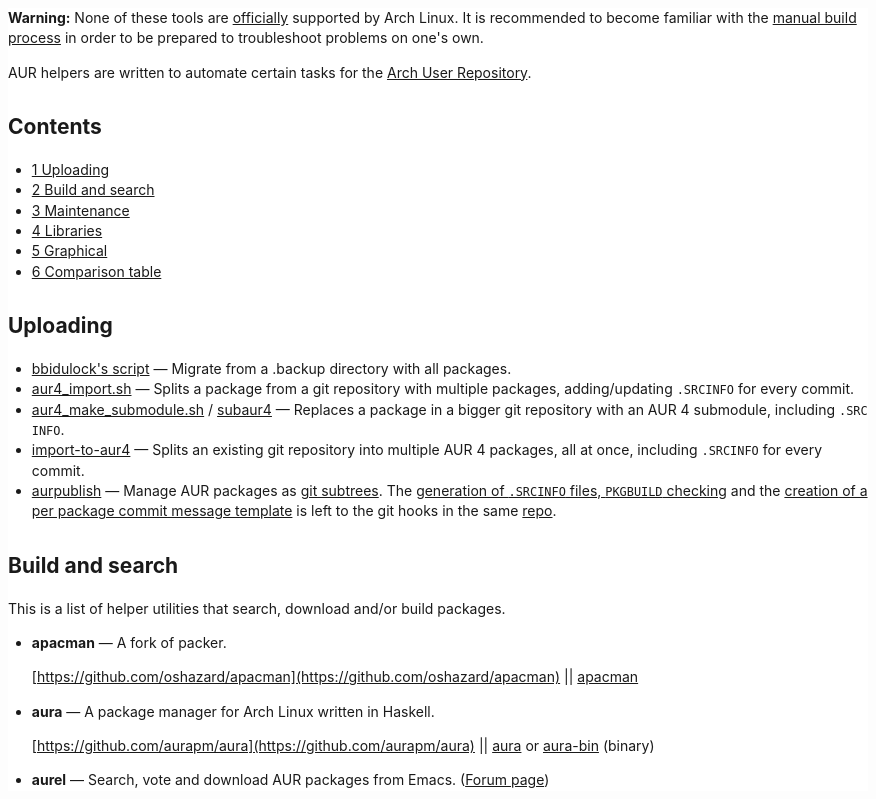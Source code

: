 **Warning:** None of these tools are [officially](https://bbs.archlinux.org/viewtopic.php?pid=828254#p828254) supported by Arch Linux. It is recommended to become familiar with the [manual build process](/index.php/Arch_User_Repository#Installing_packages "Arch User Repository") in order to be prepared to troubleshoot problems on one's own.

AUR helpers are written to automate certain tasks for the [Arch User Repository](/index.php/Arch_User_Repository "Arch User Repository").

## Contents

*   [1 Uploading](#Uploading)
*   [2 Build and search](#Build_and_search)
*   [3 Maintenance](#Maintenance)
*   [4 Libraries](#Libraries)
*   [5 Graphical](#Graphical)
*   [6 Comparison table](#Comparison_table)

## Uploading

*   [bbidulock's script](https://gist.github.com/bbidulock/82ab6f5347f021136054) — Migrate from a .backup directory with all packages.
*   [aur4_import.sh](https://github.com/JonnyJD/PKGBUILDs/blob/master/_bin/aur4_import.sh) — Splits a package from a git repository with multiple packages, adding/updating `.SRCINFO` for every commit.
*   [aur4_make_submodule.sh](https://github.com/JonnyJD/PKGBUILDs/blob/master/_bin/aur4_make_submodule.sh) / [subaur4](https://github.com/alexandre-mbm/arch-pkgs/blob/master/subaur4) — Replaces a package in a bigger git repository with an AUR 4 submodule, including `.SRCINFO`.
*   [import-to-aur4](https://github.com/ido/packages-archlinux/blob/master/bin/import-to-aur4.sh) — Splits an existing git repository into multiple AUR 4 packages, all at once, including `.SRCINFO` for every commit.
*   [aurpublish](https://github.com/Edenhofer/abs/blob/master/aurpublish) — Manage AUR packages as [git subtrees](https://raw.githubusercontent.com/git/git/master/contrib/subtree/git-subtree.txt). The [generation of `.SRCINFO` files, `PKGBUILD` checking](https://github.com/Edenhofer/abs/blob/master/pre-commit.hook) and the [creation of a per package commit message template](https://github.com/Edenhofer/abs/blob/master/prepare-commit-msg.hook) is left to the git hooks in the same [repo](https://github.com/Edenhofer/abs/blob/master/README.md).

## Build and search

This is a list of helper utilities that search, download and/or build packages.

*   **apacman** — A fork of packer.

	[https://github.com/oshazard/apacman](https://github.com/oshazard/apacman) || [apacman](https://aur.archlinux.org/packages/apacman/)

*   **aura** — A package manager for Arch Linux written in Haskell.

	[https://github.com/aurapm/aura](https://github.com/aurapm/aura) || [aura](https://aur.archlinux.org/packages/aura/) or [aura-bin](https://aur.archlinux.org/packages/aura-bin/) (binary)

*   **aurel** — Search, vote and download AUR packages from Emacs. ([Forum page](https://bbs.archlinux.org/viewtopic.php?id=177142))
